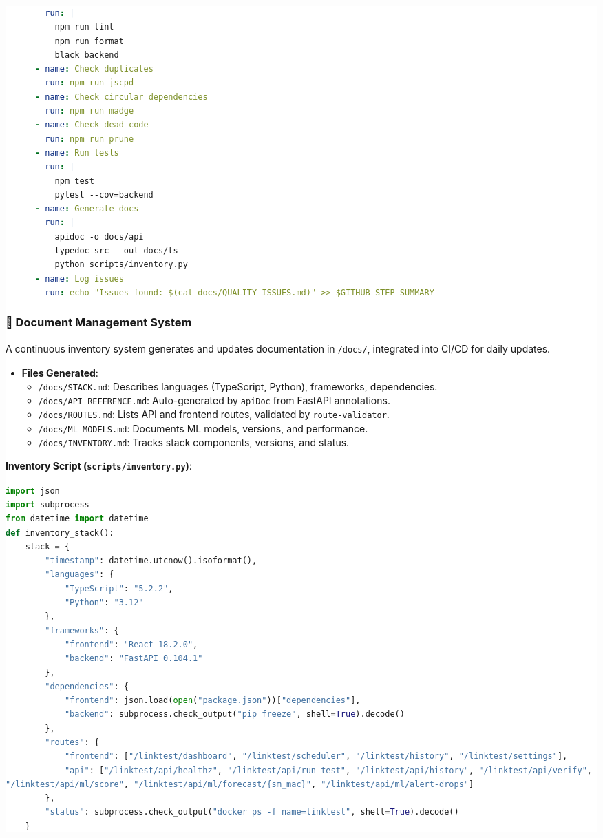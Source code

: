 ```yaml
        run: |
          npm run lint
          npm run format
          black backend
      - name: Check duplicates
        run: npm run jscpd
      - name: Check circular dependencies
        run: npm run madge
      - name: Check dead code
        run: npm run prune
      - name: Run tests
        run: |
          npm test
          pytest --cov=backend
      - name: Generate docs
        run: |
          apidoc -o docs/api
          typedoc src --out docs/ts
          python scripts/inventory.py
      - name: Log issues
        run: echo "Issues found: $(cat docs/QUALITY_ISSUES.md)" >> $GITHUB_STEP_SUMMARY
```

### 📝 Document Management System

A continuous inventory system generates and updates documentation in `/docs/`, integrated into CI/CD for daily updates.

- **Files Generated**:
  - `/docs/STACK.md`: Describes languages (TypeScript, Python), frameworks, dependencies.
  - `/docs/API_REFERENCE.md`: Auto-generated by `apiDoc` from FastAPI annotations.
  - `/docs/ROUTES.md`: Lists API and frontend routes, validated by `route-validator`.
  - `/docs/ML_MODELS.md`: Documents ML models, versions, and performance.
  - `/docs/INVENTORY.md`: Tracks stack components, versions, and status.

**Inventory Script (`scripts/inventory.py`)**:

````python
import json
import subprocess
from datetime import datetime
def inventory_stack():
    stack = {
        "timestamp": datetime.utcnow().isoformat(),
        "languages": {
            "TypeScript": "5.2.2",
            "Python": "3.12"
        },
        "frameworks": {
            "frontend": "React 18.2.0",
            "backend": "FastAPI 0.104.1"
        },
        "dependencies": {
            "frontend": json.load(open("package.json"))["dependencies"],
            "backend": subprocess.check_output("pip freeze", shell=True).decode()
        },
        "routes": {
            "frontend": ["/linktest/dashboard", "/linktest/scheduler", "/linktest/history", "/linktest/settings"],
            "api": ["/linktest/api/healthz", "/linktest/api/run-test", "/linktest/api/history", "/linktest/api/verify", "/linktest/api/ml/score", "/linktest/api/ml/forecast/{sm_mac}", "/linktest/api/ml/alert-drops"]
        },
        "status": subprocess.check_output("docker ps -f name=linktest", shell=True).decode()
    }
````